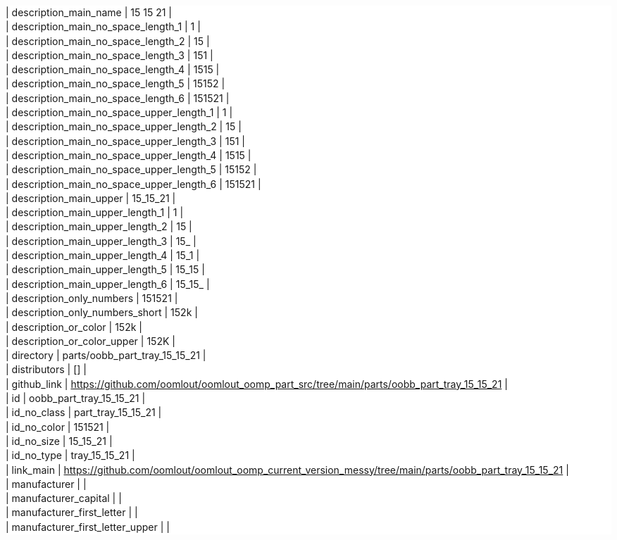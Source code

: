 | description_main_name | 15 15 21 |  
| description_main_no_space_length_1 | 1 |  
| description_main_no_space_length_2 | 15 |  
| description_main_no_space_length_3 | 151 |  
| description_main_no_space_length_4 | 1515 |  
| description_main_no_space_length_5 | 15152 |  
| description_main_no_space_length_6 | 151521 |  
| description_main_no_space_upper_length_1 | 1 |  
| description_main_no_space_upper_length_2 | 15 |  
| description_main_no_space_upper_length_3 | 151 |  
| description_main_no_space_upper_length_4 | 1515 |  
| description_main_no_space_upper_length_5 | 15152 |  
| description_main_no_space_upper_length_6 | 151521 |  
| description_main_upper | 15_15_21 |  
| description_main_upper_length_1 | 1 |  
| description_main_upper_length_2 | 15 |  
| description_main_upper_length_3 | 15_ |  
| description_main_upper_length_4 | 15_1 |  
| description_main_upper_length_5 | 15_15 |  
| description_main_upper_length_6 | 15_15_ |  
| description_only_numbers | 151521 |  
| description_only_numbers_short | 152k |  
| description_or_color | 152k |  
| description_or_color_upper | 152K |  
| directory | parts/oobb_part_tray_15_15_21 |  
| distributors | [] |  
| github_link | https://github.com/oomlout/oomlout_oomp_part_src/tree/main/parts/oobb_part_tray_15_15_21 |  
| id | oobb_part_tray_15_15_21 |  
| id_no_class | part_tray_15_15_21 |  
| id_no_color | 151521 |  
| id_no_size | 15_15_21 |  
| id_no_type | tray_15_15_21 |  
| link_main | https://github.com/oomlout/oomlout_oomp_current_version_messy/tree/main/parts/oobb_part_tray_15_15_21 |  
| manufacturer |  |  
| manufacturer_capital |  |  
| manufacturer_first_letter |  |  
| manufacturer_first_letter_upper |  |  